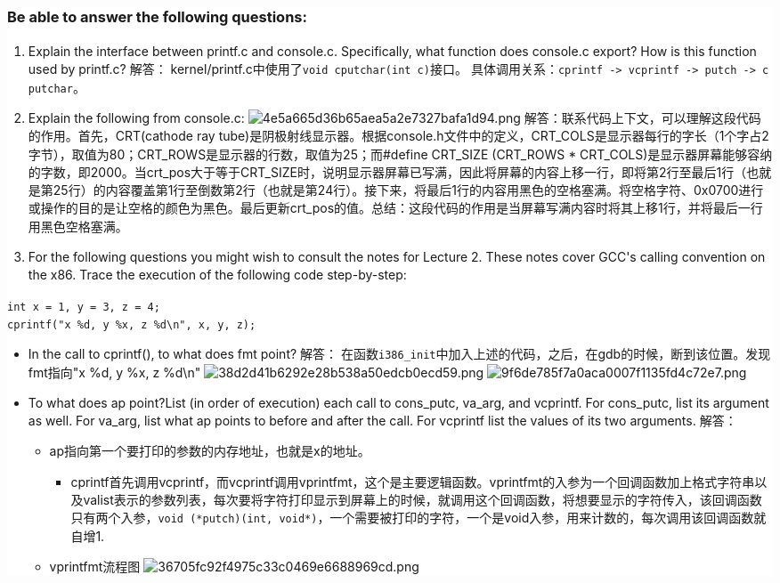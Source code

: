 ### Be able to answer the following questions:
1. Explain the interface between printf.c and console.c. Specifically, what function does console.c export? How is this function used by printf.c?
解答： kernel/printf.c中使用了`void cputchar(int c)`接口。
具体调用关系：`cprintf -> vcprintf -> putch -> cputchar`。

2. Explain the following from console.c:
![4e5a665d36b65aea5a2e7327bafa1d94.png](en-resource://database/4268:1)
解答：联系代码上下文，可以理解这段代码的作用。首先，CRT(cathode ray tube)是阴极射线显示器。根据console.h文件中的定义，CRT_COLS是显示器每行的字长（1个字占2字节），取值为80；CRT_ROWS是显示器的行数，取值为25；而#define CRT_SIZE (CRT_ROWS * CRT_COLS)是显示器屏幕能够容纳的字数，即2000。当crt_pos大于等于CRT_SIZE时，说明显示器屏幕已写满，因此将屏幕的内容上移一行，即将第2行至最后1行（也就是第25行）的内容覆盖第1行至倒数第2行（也就是第24行）。接下来，将最后1行的内容用黑色的空格塞满。将空格字符、0x0700进行或操作的目的是让空格的颜色为黑色。最后更新crt_pos的值。总结：这段代码的作用是当屏幕写满内容时将其上移1行，并将最后一行用黑色空格塞满。

3.  For the following questions you might wish to consult the notes for Lecture 2. These notes cover GCC's calling convention on the x86.
Trace the execution of the following code step-by-step:
```
int x = 1, y = 3, z = 4;
cprintf("x %d, y %x, z %d\n", x, y, z);
```
* In the call to cprintf(), to what does fmt point? 
解答：
在函数`i386_init`中加入上述的代码，之后，在gdb的时候，断到该位置。发现fmt指向"x %d, y %x, z %d\n"
![38d2d41b6292e28b538a50edcb0ecd59.png](en-resource://database/4272:1)
![9f6de785f7a0aca0007f1135fd4c72e7.png](en-resource://database/4274:1)

* To what does ap point?List (in order of execution) each call to cons_putc, va_arg, and vcprintf. For cons_putc, list its argument as well. For va_arg, list what ap points to before and after the call. For vcprintf list the values of its two arguments.
解答：
    * ap指向第一个要打印的参数的内存地址，也就是x的地址。
        * cprintf首先调用vcprintf，而vcprintf调用vprintfmt，这个是主要逻辑函数。vprintfmt的入参为一个回调函数加上格式字符串以及valist表示的参数列表，每次要将字符打印显示到屏幕上的时候，就调用这个回调函数，将想要显示的字符传入，该回调函数只有两个入参，`void (*putch)(int, void*)`，一个需要被打印的字符，一个是void入参，用来计数的，每次调用该回调函数就自增1.

    * vprintfmt流程图
![36705fc92f4975c33c0469e6688969cd.png](en-resource://database/4282:1)























